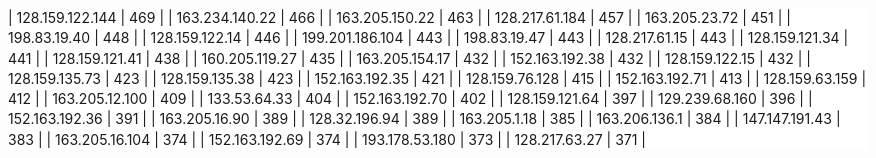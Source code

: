| 128.159.122.144 | 469 |
| 163.234.140.22 | 466 |
| 163.205.150.22 | 463 |
| 128.217.61.184 | 457 |
| 163.205.23.72 | 451 |
| 198.83.19.40 | 448 |
| 128.159.122.14 | 446 |
| 199.201.186.104 | 443 |
| 198.83.19.47 | 443 |
| 128.217.61.15 | 443 |
| 128.159.121.34 | 441 |
| 128.159.121.41 | 438 |
| 160.205.119.27 | 435 |
| 163.205.154.17 | 432 |
| 152.163.192.38 | 432 |
| 128.159.122.15 | 432 |
| 128.159.135.73 | 423 |
| 128.159.135.38 | 423 |
| 152.163.192.35 | 421 |
| 128.159.76.128 | 415 |
| 152.163.192.71 | 413 |
| 128.159.63.159 | 412 |
| 163.205.12.100 | 409 |
| 133.53.64.33 | 404 |
| 152.163.192.70 | 402 |
| 128.159.121.64 | 397 |
| 129.239.68.160 | 396 |
| 152.163.192.36 | 391 |
| 163.205.16.90 | 389 |
| 128.32.196.94 | 389 |
| 163.205.1.18 | 385 |
| 163.206.136.1 | 384 |
| 147.147.191.43 | 383 |
| 163.205.16.104 | 374 |
| 152.163.192.69 | 374 |
| 193.178.53.180 | 373 |
| 128.217.63.27 | 371 |